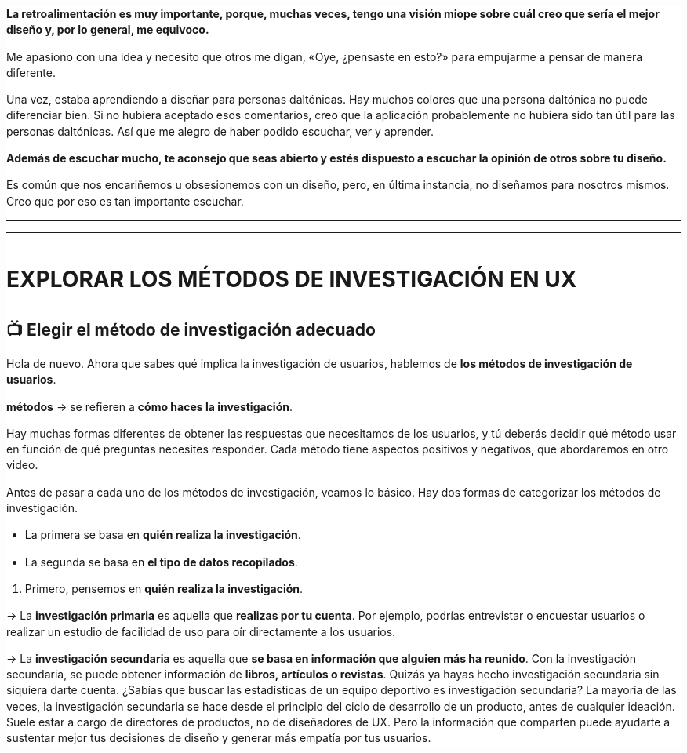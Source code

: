 **La retroalimentación es muy importante, porque, muchas veces, tengo una visión miope sobre cuál creo que sería el mejor diseño y, por lo general, me equivoco.**

Me apasiono con una idea y necesito que otros me digan, «Oye, ¿pensaste en esto?» para empujarme a pensar de manera diferente. 

Una vez, estaba aprendiendo a diseñar para personas daltónicas. Hay muchos colores que una persona daltónica no puede diferenciar bien. Si no hubiera aceptado esos comentarios, creo que la aplicación probablemente no hubiera sido tan útil para las personas daltónicas. Así que me alegro de haber podido escuchar, ver y aprender.

**Además de escuchar mucho, te aconsejo que seas abierto y estés dispuesto a escuchar la opinión de otros sobre tu diseño.**

Es común que nos encariñemos u obsesionemos con un diseño, pero, en última instancia, no diseñamos para nosotros mismos. Creo que por eso es tan importante escuchar.

---
---

# EXPLORAR LOS MÉTODOS DE INVESTIGACIÓN EN UX


## :tv: Elegir el método de investigación adecuado

Hola de nuevo. Ahora que sabes qué implica la investigación de usuarios, hablemos de **los métodos de investigación de usuarios**.

**métodos** ->  se refieren a **cómo haces la investigación**. 

Hay muchas formas diferentes de obtener las respuestas que necesitamos de los usuarios, y tú deberás decidir qué método usar en función de qué preguntas necesites responder. Cada método tiene aspectos positivos y negativos, que abordaremos en otro video.



Antes de pasar a cada uno de los métodos de investigación, veamos lo básico. Hay dos formas de categorizar los métodos de investigación. 

- La primera se basa en **quién realiza la investigación**.

- La segunda se basa en **el tipo de datos recopilados**.

1. Primero, pensemos en **quién realiza la investigación**.
  
-> La **investigación primaria** es aquella que **realizas por tu cuenta**. Por ejemplo, podrías entrevistar o encuestar usuarios o realizar un estudio de facilidad de uso para oír directamente a los usuarios. 

-> La **investigación secundaria** es aquella que **se basa en información que alguien más ha reunido**. Con la investigación secundaria, se puede obtener información de **libros, artículos o revistas**. Quizás ya hayas hecho investigación secundaria sin siquiera darte cuenta. ¿Sabías que buscar las estadísticas de un equipo deportivo es investigación secundaria? La mayoría de las veces, la investigación secundaria se hace desde el principio del ciclo de desarrollo de un producto, antes de cualquier ideación. Suele estar a cargo de directores de productos, no de diseñadores de UX. Pero la información que comparten puede ayudarte a sustentar mejor tus decisiones de diseño y generar más empatía por tus usuarios. 

